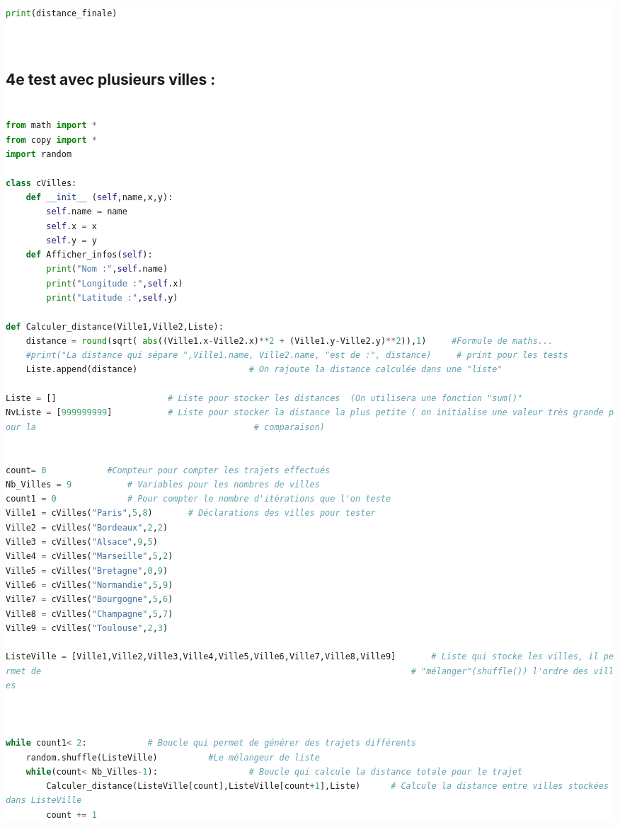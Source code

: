 ```python
print(distance_finale)

    
```
## 4e test avec plusieurs villes :

```python

from math import *
from copy import *
import random

class cVilles:
    def __init__ (self,name,x,y):
        self.name = name
        self.x = x
        self.y = y
    def Afficher_infos(self):
        print("Nom :",self.name)
        print("Longitude :",self.x)
        print("Latitude :",self.y)

def Calculer_distance(Ville1,Ville2,Liste):
    distance = round(sqrt( abs((Ville1.x-Ville2.x)**2 + (Ville1.y-Ville2.y)**2)),1)     #Formule de maths...
    #print("La distance qui sépare ",Ville1.name, Ville2.name, "est de :", distance)     # print pour les tests 
    Liste.append(distance)                      # On rajoute la distance calculée dans une "liste"
        
Liste = []                      # Liste pour stocker les distances  (On utilisera une fonction "sum()"
NvListe = [999999999]           # Liste pour stocker la distance la plus petite ( on initialise une valeur très grande pour la                                           # comparaison)


count= 0            #Compteur pour compter les trajets effectués
Nb_Villes = 9           # Variables pour les nombres de villes
count1 = 0              # Pour compter le nombre d'itérations que l'on teste
Ville1 = cVilles("Paris",5,8)       # Déclarations des villes pour tester 
Ville2 = cVilles("Bordeaux",2,2)
Ville3 = cVilles("Alsace",9,5)
Ville4 = cVilles("Marseille",5,2)
Ville5 = cVilles("Bretagne",0,9)
Ville6 = cVilles("Normandie",5,9)
Ville7 = cVilles("Bourgogne",5,6)
Ville8 = cVilles("Champagne",5,7)
Ville9 = cVilles("Toulouse",2,3)

ListeVille = [Ville1,Ville2,Ville3,Ville4,Ville5,Ville6,Ville7,Ville8,Ville9]       # Liste qui stocke les villes, il permet de                                                                         # "mélanger"(shuffle()) l'ordre des villes



while count1< 2:            # Boucle qui permet de générer des trajets différents
    random.shuffle(ListeVille)          #Le mélangeur de liste
    while(count< Nb_Villes-1):                  # Boucle qui calcule la distance totale pour le trajet
        Calculer_distance(ListeVille[count],ListeVille[count+1],Liste)      # Calcule la distance entre villes stockées dans ListeVille
        count += 1                     
```